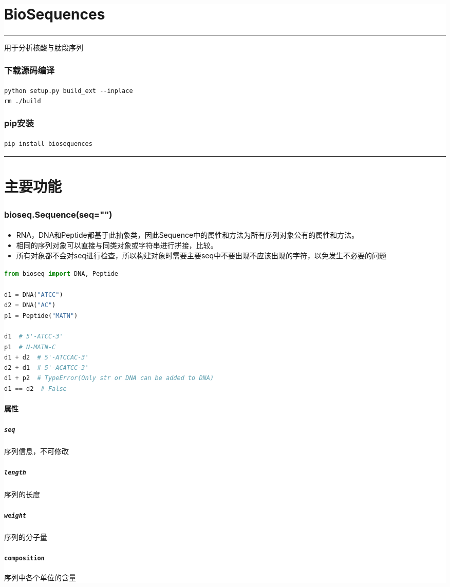 # BioSequences
---

用于分析核酸与肽段序列

### 下载源码编译

    python setup.py build_ext --inplace
    rm ./build

### pip安装

    pip install biosequences

---

# 主要功能

### bioseq.Sequence(seq="")

* RNA，DNA和Peptide都基于此抽象类，因此Sequence中的属性和方法为所有序列对象公有的属性和方法。
* 相同的序列对象可以直接与同类对象或字符串进行拼接，比较。
* 所有对象都不会对seq进行检查，所以构建对象时需要主要seq中不要出现不应该出现的字符，以免发生不必要的问题

```python
from bioseq import DNA, Peptide

d1 = DNA("ATCC")
d2 = DNA("AC")
p1 = Peptide("MATN")

d1  # 5'-ATCC-3'
p1  # N-MATN-C
d1 + d2  # 5'-ATCCAC-3'
d2 + d1  # 5'-ACATCC-3'
d1 + p2  # TypeError(Only str or DNA can be added to DNA)
d1 == d2  # False
```

#### 属性
##### `seq`
序列信息，不可修改
##### `length`
序列的长度
##### `weight`
序列的分子量

#### `composition`
序列中各个单位的含量
